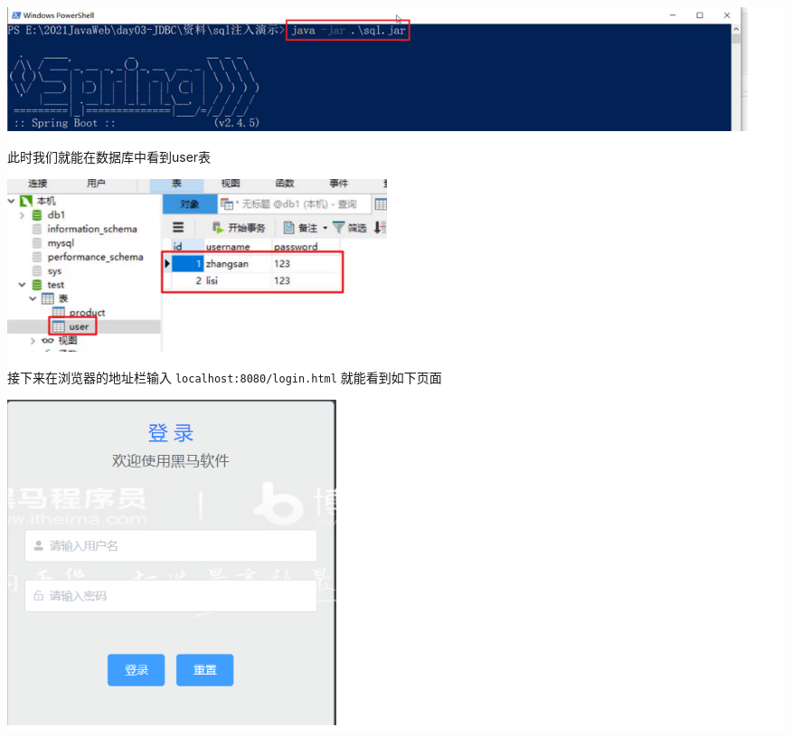 <img src="assets/image-20210725184701026.png" alt="image-20210725184701026" style="zoom:80%;" /> 

此时我们就能在数据库中看到user表

<img src="assets/image-20210725184817731.png" alt="image-20210725184817731" style="zoom:80%;" />

接下来在浏览器的地址栏输入 `localhost:8080/login.html` 就能看到如下页面

<img src="assets/image-20210725185024731.png" alt="image-20210725185024731" style="zoom:80%;" />
